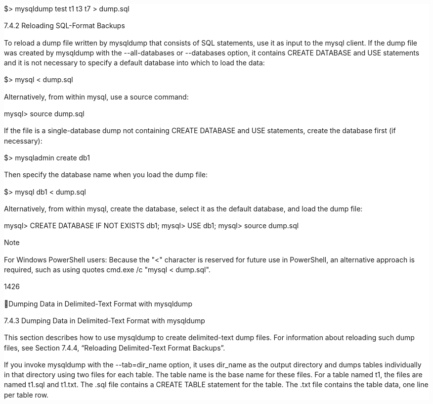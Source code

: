 $> mysqldump test t1 t3 t7 > dump.sql

7.4.2 Reloading SQL-Format Backups

To reload a dump file written by mysqldump that consists of SQL statements, use it as input to the mysql
client. If the dump file was created by mysqldump with the --all-databases or --databases option, it
contains CREATE DATABASE and USE statements and it is not necessary to specify a default database into
which to load the data:

$> mysql < dump.sql

Alternatively, from within mysql, use a source command:

mysql> source dump.sql

If the file is a single-database dump not containing CREATE DATABASE and USE statements, create the
database first (if necessary):

$> mysqladmin create db1

Then specify the database name when you load the dump file:

$> mysql db1 < dump.sql

Alternatively, from within mysql, create the database, select it as the default database, and load the dump
file:

mysql> CREATE DATABASE IF NOT EXISTS db1;
mysql> USE db1;
mysql> source dump.sql

Note

For Windows PowerShell users: Because the "<" character is reserved for future
use in PowerShell, an alternative approach is required, such as using quotes
cmd.exe /c "mysql < dump.sql".

1426

Dumping Data in Delimited-Text Format with mysqldump

7.4.3 Dumping Data in Delimited-Text Format with mysqldump

This section describes how to use mysqldump to create delimited-text dump files. For information about
reloading such dump files, see Section 7.4.4, “Reloading Delimited-Text Format Backups”.

If you invoke mysqldump with the --tab=dir_name option, it uses dir_name as the output directory and
dumps tables individually in that directory using two files for each table. The table name is the base name
for these files. For a table named t1, the files are named t1.sql and t1.txt. The .sql file contains a
CREATE TABLE statement for the table. The .txt file contains the table data, one line per table row.
